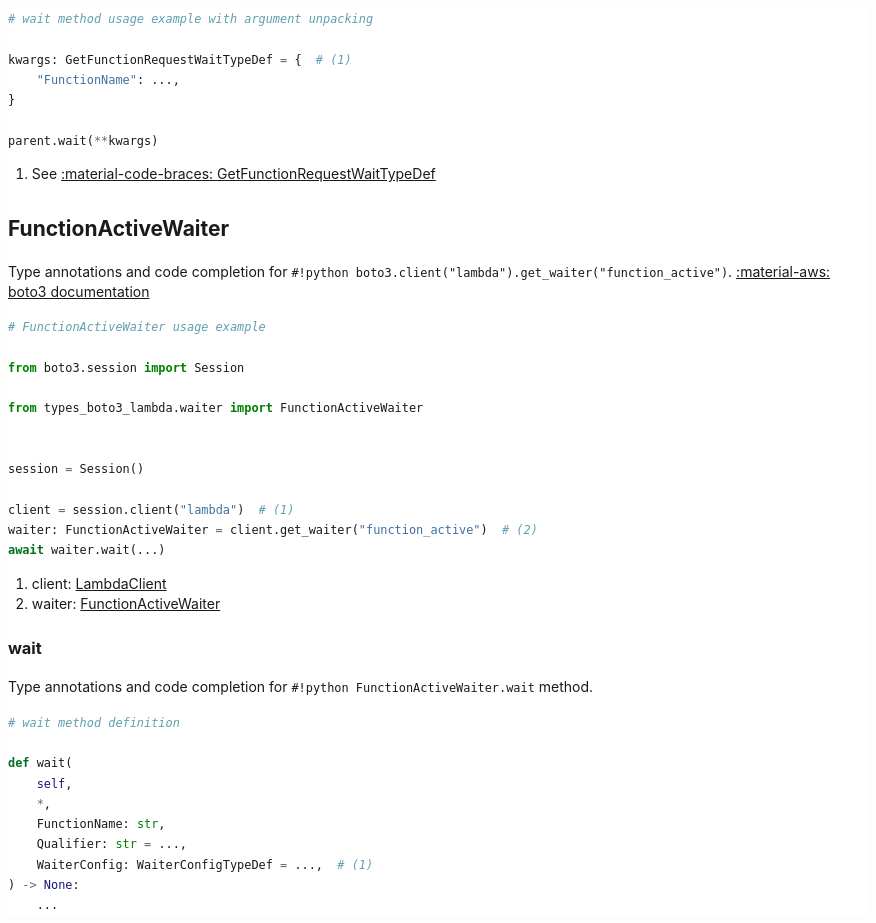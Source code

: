 
```python
# wait method usage example with argument unpacking

kwargs: GetFunctionRequestWaitTypeDef = {  # (1)
    "FunctionName": ...,
}

parent.wait(**kwargs)
```

1. See [:material-code-braces: GetFunctionRequestWaitTypeDef](./type_defs.md#getfunctionrequestwaittypedef)
## FunctionActiveWaiter

Type annotations and code completion for `#!python boto3.client("lambda").get_waiter("function_active")`.
[:material-aws: boto3 documentation](https://boto3.amazonaws.com/v1/documentation/api/latest/reference/services/lambda/waiter/FunctionActive.html#Lambda.Waiter.FunctionActive)

```python
# FunctionActiveWaiter usage example

from boto3.session import Session

from types_boto3_lambda.waiter import FunctionActiveWaiter


session = Session()

client = session.client("lambda")  # (1)
waiter: FunctionActiveWaiter = client.get_waiter("function_active")  # (2)
await waiter.wait(...)
```

1. client: [LambdaClient](./client.md)
2. waiter: [FunctionActiveWaiter](./waiters.md#functionactivewaiter)


### wait

Type annotations and code completion for `#!python FunctionActiveWaiter.wait` method.

```python
# wait method definition

def wait(
    self,
    *,
    FunctionName: str,
    Qualifier: str = ...,
    WaiterConfig: WaiterConfigTypeDef = ...,  # (1)
) -> None:
    ...
```
